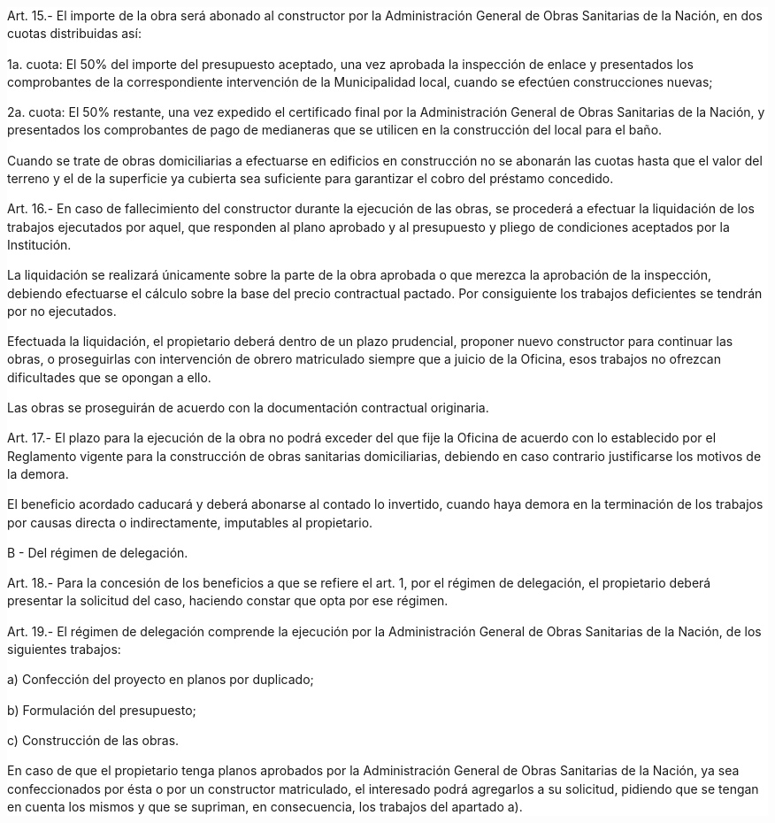 <a id="15"></a>
Art. 15.- El importe de la obra será abonado al constructor por la Administración  General de Obras Sanitarias de la Nación, en dos cuotas distribuidas así:

1a. cuota: El 50% del  importe  del  presupuesto  aceptado, una vez aprobada la inspección de enlace y presentados los  comprobantes de la  correspondiente intervención de la Municipalidad local,  cuando se efectúen construcciones nuevas;

2a. cuota:  El  50% restante, una vez expedido el certificado final por la Administración  General  de Obras Sanitarias de la Nación, y presentados los comprobantes de pago  de medianeras que se utilicen en la construcción del local para el baño.

Cuando se trate de obras domiciliarias  a  efectuarse  en edificios en  construcción  no se abonarán las cuotas hasta que el valor  del terreno y el de la  superficie  ya  cubierta  sea  suficiente  para garantizar el cobro del préstamo concedido.

<a id="16"></a>
Art.  16.- En caso de fallecimiento del constructor durante la ejecución de  las  obras, se procederá a efectuar la liquidación de los trabajos ejecutados  por aquel, que responden al plano aprobado y  al  presupuesto  y  pliego   de  condiciones  aceptados  por  la Institución.

La liquidación se realizará únicamente  sobre  la  parte de la obra aprobada  o  que  merezca la aprobación de la inspección,  debiendo efectuarse  el  cálculo   sobre  la  base  del  precio  contractual pactado. Por consiguiente  los  trabajos deficientes se tendrán por no ejecutados.

Efectuada la liquidación, el propietario  deberá dentro de un plazo prudencial, proponer nuevo constructor para  continuar las obras, o proseguirlas con intervención de obrero matriculado  siempre  que a juicio  de  la  Oficina, esos trabajos no ofrezcan dificultades que se opongan a ello.

Las  obras  se  proseguirán    de   acuerdo  con  la  documentación contractual originaria.

<a id="17"></a>
Art.  17.-  El  plazo  para  la  ejecución de la obra no podrá exceder del que fije la Oficina de acuerdo  con  lo establecido por el  Reglamento  vigente  para  la construcción de obras  sanitarias domiciliarias, debiendo en caso  contrario justificarse los motivos de la demora.

El  beneficio acordado caducará y deberá  abonarse  al  contado  lo invertido,  cuando  haya  demora  en la terminación de los trabajos por  causas directa o indirectamente,  imputables  al  propietario.

B - Del régimen de delegación.

<a id="18"></a>
Art. 18.- Para la concesión de los beneficios a que se refiere el art.  1,  por  el  régimen  de delegación, el propietario deberá presentar la solicitud del caso,  haciendo constar que opta por ese régimen.

<a id="19"></a>
Art.  19.- El régimen de delegación comprende la ejecución por la Administración  General de Obras Sanitarias de la Nación, de los siguientes trabajos:

a)  Confección  del  proyecto    en   planos  por  duplicado;

b) Formulación del presupuesto;

c) Construcción de las obras.

En  caso  de  que  el  propietario tenga planos  aprobados  por  la Administración General de  Obras  Sanitarias  de  la Nación, ya sea confeccionados  por  ésta  o  por  un  constructor matriculado,  el interesado podrá agregarlos a su solicitud,  pidiendo que se tengan en  cuenta  los  mismos  y  que  se supriman, en consecuencia,  los trabajos del apartado a).
